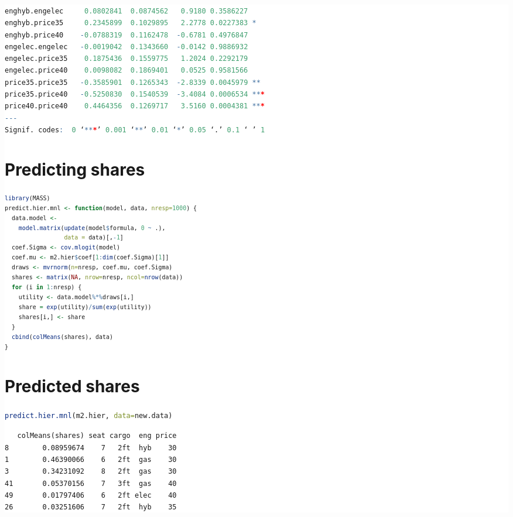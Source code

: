 ```r
enghyb.engelec     0.0802841  0.0874562   0.9180 0.3586227    
enghyb.price35     0.2345899  0.1029895   2.2778 0.0227383 *  
enghyb.price40    -0.0788319  0.1162478  -0.6781 0.4976847    
engelec.engelec   -0.0019042  0.1343660  -0.0142 0.9886932    
engelec.price35    0.1875436  0.1559775   1.2024 0.2292179    
engelec.price40    0.0098082  0.1869401   0.0525 0.9581566    
price35.price35   -0.3585901  0.1265343  -2.8339 0.0045979 ** 
price35.price40   -0.5250830  0.1540539  -3.4084 0.0006534 ***
price40.price40    0.4464356  0.1269717   3.5160 0.0004381 ***
---
Signif. codes:  0 ‘***’ 0.001 ‘**’ 0.01 ‘*’ 0.05 ‘.’ 0.1 ‘ ’ 1
```
</small>

Predicting shares
==================================================================
<small>

```r
library(MASS)
predict.hier.mnl <- function(model, data, nresp=1000) {
  data.model <- 
    model.matrix(update(model$formula, 0 ~ .), 
                 data = data)[,-1]
  coef.Sigma <- cov.mlogit(model)
  coef.mu <- m2.hier$coef[1:dim(coef.Sigma)[1]]
  draws <- mvrnorm(n=nresp, coef.mu, coef.Sigma)
  shares <- matrix(NA, nrow=nresp, ncol=nrow(data))
  for (i in 1:nresp) {
    utility <- data.model%*%draws[i,]
    share = exp(utility)/sum(exp(utility))
    shares[i,] <- share
  }
  cbind(colMeans(shares), data)
}
```
</small>

Predicted shares
================================================================

```r
predict.hier.mnl(m2.hier, data=new.data)
```

```
   colMeans(shares) seat cargo  eng price
8        0.08959674    7   2ft  hyb    30
1        0.46390066    6   2ft  gas    30
3        0.34231092    8   2ft  gas    30
41       0.05370156    7   3ft  gas    40
49       0.01797406    6   2ft elec    40
26       0.03251606    7   2ft  hyb    35
```
